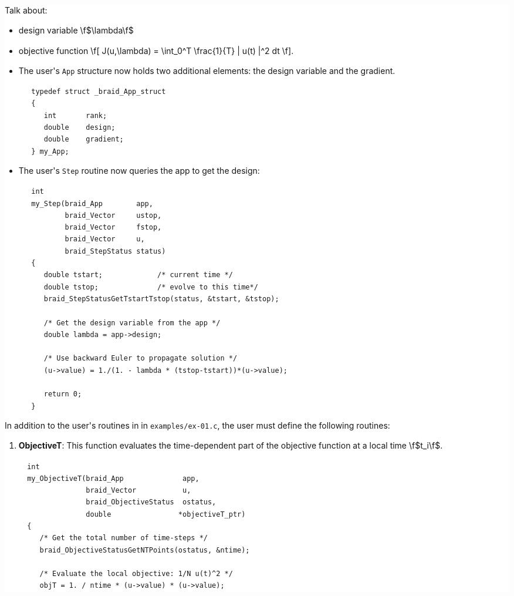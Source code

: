 Talk about:
- design variable \f$\lambda\f$
- objective function 
\f[ J(u,\lambda) = \int_0^T \frac{1}{T}  \| u(t) \|^2 dt \f]. 


- The user's `App` structure now holds two additional elements: the design variable and the gradient. 
         
         typedef struct _braid_App_struct
         {
            int       rank;
            double    design;
            double    gradient;
         } my_App;


- The user's `Step` routine now queries the app to get the design:

         int
         my_Step(braid_App        app,
                 braid_Vector     ustop,
                 braid_Vector     fstop,
                 braid_Vector     u,
                 braid_StepStatus status)
         {
            double tstart;             /* current time */
            double tstop;              /* evolve to this time*/
            braid_StepStatusGetTstartTstop(status, &tstart, &tstop);

            /* Get the design variable from the app */
            double lambda = app->design;

            /* Use backward Euler to propagate solution */
            (u->value) = 1./(1. - lambda * (tstop-tstart))*(u->value);
            
            return 0;
         }  

In addition to the user's routines in in `examples/ex-01.c`, the user must define the following routines:

1. **ObjectiveT**: This function evaluates the time-dependent part of the objective function at a local time \f$t_i\f$. 

         int 
         my_ObjectiveT(braid_App              app,
                       braid_Vector           u,
                       braid_ObjectiveStatus  ostatus,
                       double                *objectiveT_ptr)
         {
            /* Get the total number of time-steps */
            braid_ObjectiveStatusGetNTPoints(ostatus, &ntime);

            /* Evaluate the local objective: 1/N u(t)^2 */
            objT = 1. / ntime * (u->value) * (u->value);
